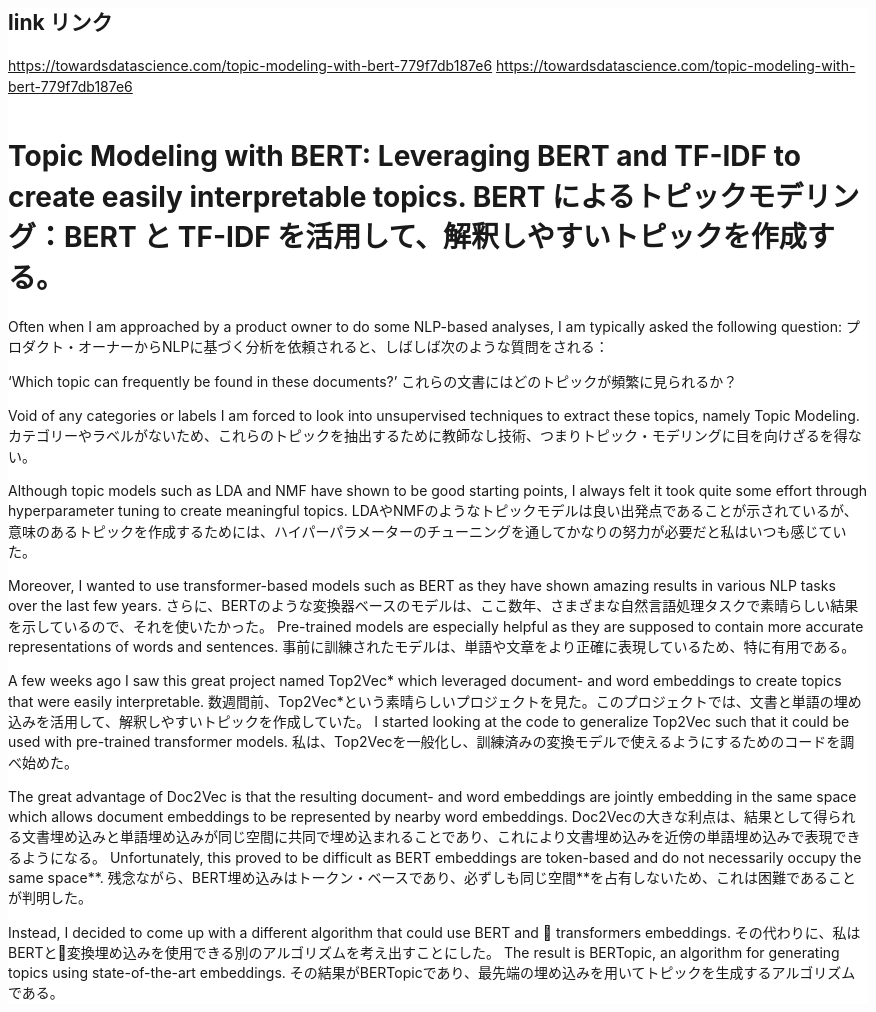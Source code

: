## link リンク

https://towardsdatascience.com/topic-modeling-with-bert-779f7db187e6
https://towardsdatascience.com/topic-modeling-with-bert-779f7db187e6

# Topic Modeling with BERT: Leveraging BERT and TF-IDF to create easily interpretable topics. BERT によるトピックモデリング：BERT と TF-IDF を活用して、解釈しやすいトピックを作成する。

Often when I am approached by a product owner to do some NLP-based analyses, I am typically asked the following question:
プロダクト・オーナーからNLPに基づく分析を依頼されると、しばしば次のような質問をされる：

‘Which topic can frequently be found in these documents?’
これらの文書にはどのトピックが頻繁に見られるか？

Void of any categories or labels I am forced to look into unsupervised techniques to extract these topics, namely Topic Modeling.
カテゴリーやラベルがないため、これらのトピックを抽出するために教師なし技術、つまりトピック・モデリングに目を向けざるを得ない。

Although topic models such as LDA and NMF have shown to be good starting points, I always felt it took quite some effort through hyperparameter tuning to create meaningful topics.
LDAやNMFのようなトピックモデルは良い出発点であることが示されているが、意味のあるトピックを作成するためには、ハイパーパラメーターのチューニングを通してかなりの努力が必要だと私はいつも感じていた。

Moreover, I wanted to use transformer-based models such as BERT as they have shown amazing results in various NLP tasks over the last few years.
さらに、BERTのような変換器ベースのモデルは、ここ数年、さまざまな自然言語処理タスクで素晴らしい結果を示しているので、それを使いたかった。
Pre-trained models are especially helpful as they are supposed to contain more accurate representations of words and sentences.
事前に訓練されたモデルは、単語や文章をより正確に表現しているため、特に有用である。

A few weeks ago I saw this great project named Top2Vec\* which leveraged document- and word embeddings to create topics that were easily interpretable.
数週間前、Top2Vec*という素晴らしいプロジェクトを見た。このプロジェクトでは、文書と単語の埋め込みを活用して、解釈しやすいトピックを作成していた。
I started looking at the code to generalize Top2Vec such that it could be used with pre-trained transformer models.
私は、Top2Vecを一般化し、訓練済みの変換モデルで使えるようにするためのコードを調べ始めた。

The great advantage of Doc2Vec is that the resulting document- and word embeddings are jointly embedding in the same space which allows document embeddings to be represented by nearby word embeddings.
Doc2Vecの大きな利点は、結果として得られる文書埋め込みと単語埋め込みが同じ空間に共同で埋め込まれることであり、これにより文書埋め込みを近傍の単語埋め込みで表現できるようになる。
Unfortunately, this proved to be difficult as BERT embeddings are token-based and do not necessarily occupy the same space\*\*.
残念ながら、BERT埋め込みはトークン・ベースであり、必ずしも同じ空間**を占有しないため、これは困難であることが判明した。

Instead, I decided to come up with a different algorithm that could use BERT and 🤗 transformers embeddings.
その代わりに、私はBERTと🤗変換埋め込みを使用できる別のアルゴリズムを考え出すことにした。
The result is BERTopic, an algorithm for generating topics using state-of-the-art embeddings.
その結果がBERTopicであり、最先端の埋め込みを用いてトピックを生成するアルゴリズムである。

